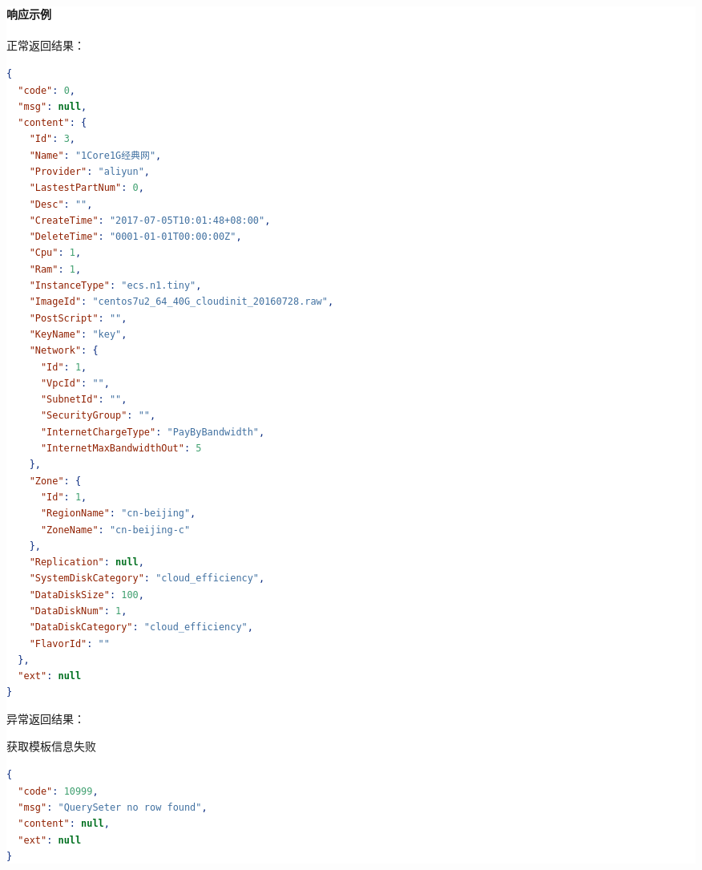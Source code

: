 #### 响应示例

正常返回结果：

```json
{
  "code": 0,
  "msg": null,
  "content": {
    "Id": 3,
    "Name": "1Core1G经典网",
    "Provider": "aliyun",
    "LastestPartNum": 0,
    "Desc": "",
    "CreateTime": "2017-07-05T10:01:48+08:00",
    "DeleteTime": "0001-01-01T00:00:00Z",
    "Cpu": 1,
    "Ram": 1,
    "InstanceType": "ecs.n1.tiny",
    "ImageId": "centos7u2_64_40G_cloudinit_20160728.raw",
    "PostScript": "",
    "KeyName": "key",
    "Network": {
      "Id": 1,
      "VpcId": "",
      "SubnetId": "",
      "SecurityGroup": "",
      "InternetChargeType": "PayByBandwidth",
      "InternetMaxBandwidthOut": 5
    },
    "Zone": {
      "Id": 1,
      "RegionName": "cn-beijing",
      "ZoneName": "cn-beijing-c"
    },
    "Replication": null,
    "SystemDiskCategory": "cloud_efficiency",
    "DataDiskSize": 100,
    "DataDiskNum": 1,
    "DataDiskCategory": "cloud_efficiency",
    "FlavorId": ""
  },
  "ext": null
}
```

异常返回结果： 

  获取模板信息失败

```json
{
  "code": 10999,
  "msg": "QuerySeter no row found",
  "content": null,
  "ext": null
}
```
